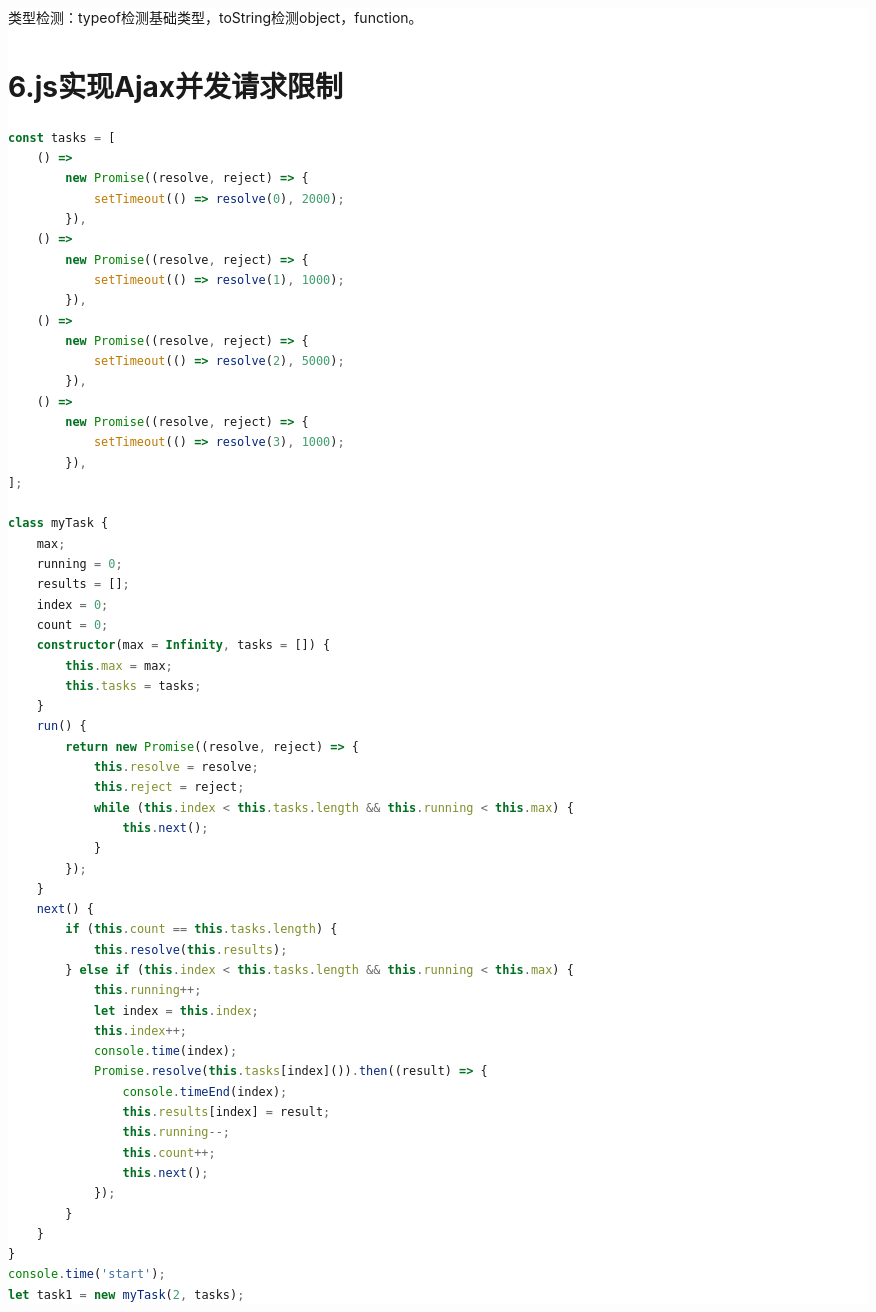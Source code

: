 类型检测：typeof检测基础类型，toString检测object，function。

# 6.js实现Ajax并发请求限制

```typescript
const tasks = [
    () =>
        new Promise((resolve, reject) => {
            setTimeout(() => resolve(0), 2000);
        }),
    () =>
        new Promise((resolve, reject) => {
            setTimeout(() => resolve(1), 1000);
        }),
    () =>
        new Promise((resolve, reject) => {
            setTimeout(() => resolve(2), 5000);
        }),
    () =>
        new Promise((resolve, reject) => {
            setTimeout(() => resolve(3), 1000);
        }),
];

class myTask {
    max;
    running = 0;
    results = [];
    index = 0;
    count = 0;
    constructor(max = Infinity, tasks = []) {
        this.max = max;
        this.tasks = tasks;
    }
    run() {
        return new Promise((resolve, reject) => {
            this.resolve = resolve;
            this.reject = reject;
            while (this.index < this.tasks.length && this.running < this.max) {
                this.next();
            }
        });
    }
    next() {
        if (this.count == this.tasks.length) {
            this.resolve(this.results);
        } else if (this.index < this.tasks.length && this.running < this.max) {
            this.running++;
            let index = this.index;
            this.index++;
            console.time(index);
            Promise.resolve(this.tasks[index]()).then((result) => {
                console.timeEnd(index);
                this.results[index] = result;
                this.running--;
                this.count++;
                this.next();
            });
        }
    }
}
console.time('start');
let task1 = new myTask(2, tasks);
```